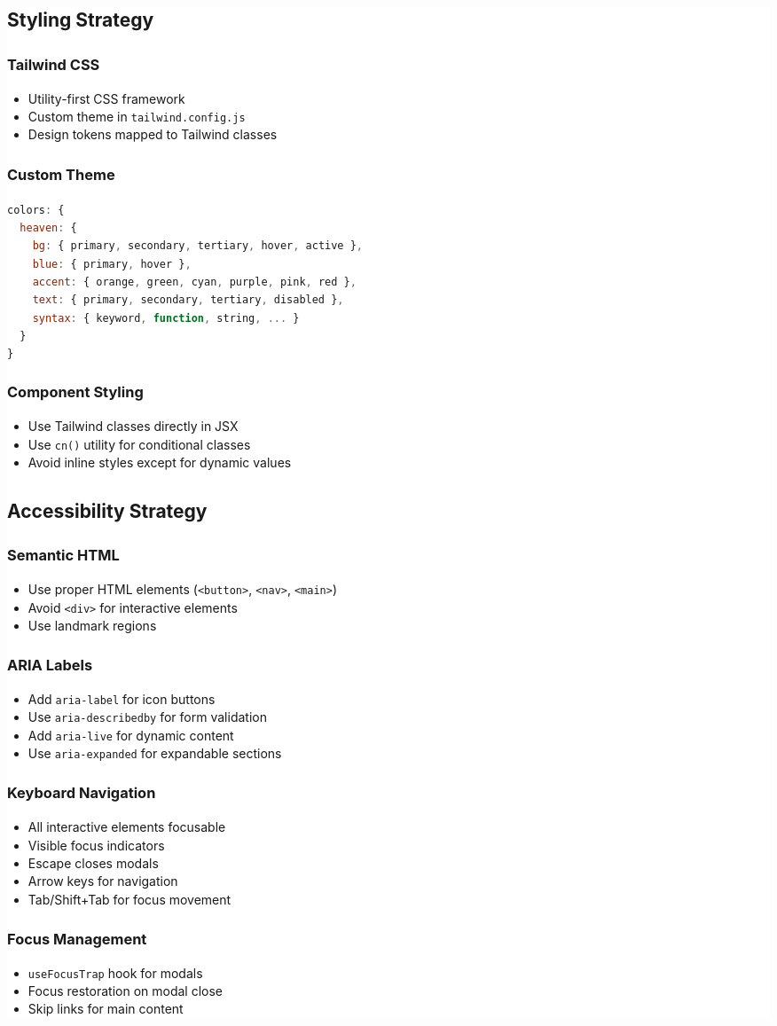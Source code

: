 ## Styling Strategy

### Tailwind CSS
- Utility-first CSS framework
- Custom theme in `tailwind.config.js`
- Design tokens mapped to Tailwind classes

### Custom Theme
```js
colors: {
  heaven: {
    bg: { primary, secondary, tertiary, hover, active },
    blue: { primary, hover },
    accent: { orange, green, cyan, purple, pink, red },
    text: { primary, secondary, tertiary, disabled },
    syntax: { keyword, function, string, ... }
  }
}
```

### Component Styling
- Use Tailwind classes directly in JSX
- Use `cn()` utility for conditional classes
- Avoid inline styles except for dynamic values

## Accessibility Strategy

### Semantic HTML
- Use proper HTML elements (`<button>`, `<nav>`, `<main>`)
- Avoid `<div>` for interactive elements
- Use landmark regions

### ARIA Labels
- Add `aria-label` for icon buttons
- Use `aria-describedby` for form validation
- Add `aria-live` for dynamic content
- Use `aria-expanded` for expandable sections

### Keyboard Navigation
- All interactive elements focusable
- Visible focus indicators
- Escape closes modals
- Arrow keys for navigation
- Tab/Shift+Tab for focus movement

### Focus Management
- `useFocusTrap` hook for modals
- Focus restoration on modal close
- Skip links for main content

